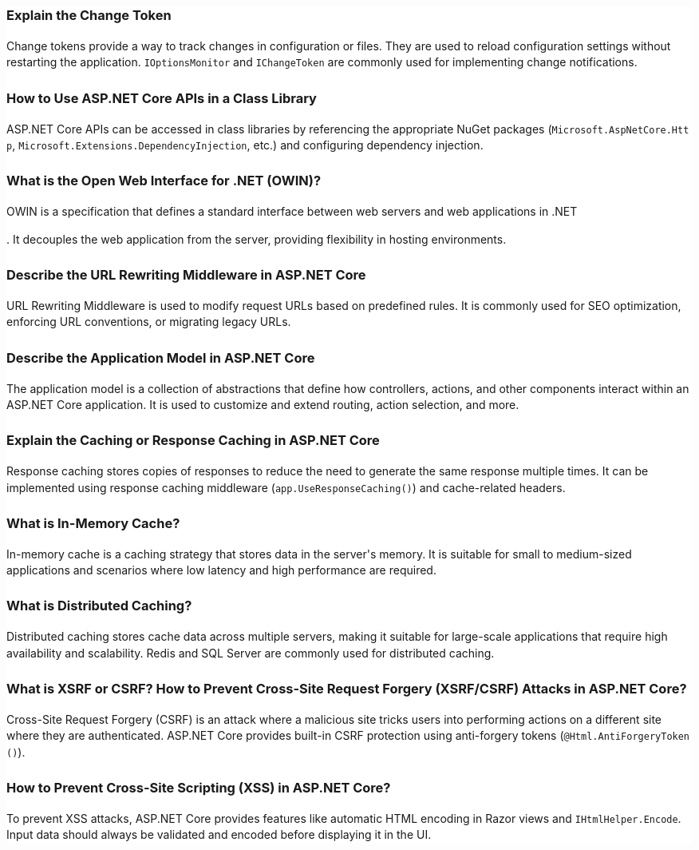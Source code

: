 ### Explain the Change Token
Change tokens provide a way to track changes in configuration or files. They are used to reload configuration settings without restarting the application. `IOptionsMonitor` and `IChangeToken` are commonly used for implementing change notifications.

### How to Use ASP.NET Core APIs in a Class Library
ASP.NET Core APIs can be accessed in class libraries by referencing the appropriate NuGet packages (`Microsoft.AspNetCore.Http`, `Microsoft.Extensions.DependencyInjection`, etc.) and configuring dependency injection.

### What is the Open Web Interface for .NET (OWIN)?
OWIN is a specification that defines a standard interface between web servers and web applications in .NET

. It decouples the web application from the server, providing flexibility in hosting environments.

### Describe the URL Rewriting Middleware in ASP.NET Core
URL Rewriting Middleware is used to modify request URLs based on predefined rules. It is commonly used for SEO optimization, enforcing URL conventions, or migrating legacy URLs.

### Describe the Application Model in ASP.NET Core
The application model is a collection of abstractions that define how controllers, actions, and other components interact within an ASP.NET Core application. It is used to customize and extend routing, action selection, and more.

### Explain the Caching or Response Caching in ASP.NET Core
Response caching stores copies of responses to reduce the need to generate the same response multiple times. It can be implemented using response caching middleware (`app.UseResponseCaching()`) and cache-related headers.

### What is In-Memory Cache?
In-memory cache is a caching strategy that stores data in the server's memory. It is suitable for small to medium-sized applications and scenarios where low latency and high performance are required.

### What is Distributed Caching?
Distributed caching stores cache data across multiple servers, making it suitable for large-scale applications that require high availability and scalability. Redis and SQL Server are commonly used for distributed caching.

### What is XSRF or CSRF? How to Prevent Cross-Site Request Forgery (XSRF/CSRF) Attacks in ASP.NET Core?
Cross-Site Request Forgery (CSRF) is an attack where a malicious site tricks users into performing actions on a different site where they are authenticated. ASP.NET Core provides built-in CSRF protection using anti-forgery tokens (`@Html.AntiForgeryToken()`).

### How to Prevent Cross-Site Scripting (XSS) in ASP.NET Core?
To prevent XSS attacks, ASP.NET Core provides features like automatic HTML encoding in Razor views and `IHtmlHelper.Encode`. Input data should always be validated and encoded before displaying it in the UI.
